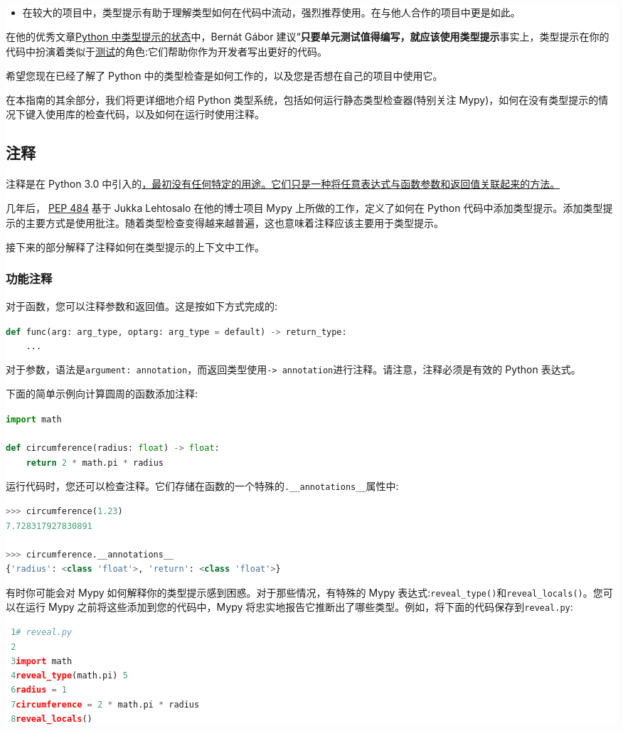 *   在较大的项目中，类型提示有助于理解类型如何在代码中流动，强烈推荐使用。在与他人合作的项目中更是如此。

在他的优秀文章[Python 中类型提示的状态](https://bernat.tech/posts/the-state-of-type-hints-in-python/)中，Bernát Gábor 建议“**只要单元测试值得编写，就应该使用类型提示**事实上，类型提示在你的代码中扮演着类似于[测试](https://realpython.com/python-testing/)的角色:它们帮助你作为开发者写出更好的代码。

希望您现在已经了解了 Python 中的类型检查是如何工作的，以及您是否想在自己的项目中使用它。

在本指南的其余部分，我们将更详细地介绍 Python 类型系统，包括如何运行静态类型检查器(特别关注 Mypy)，如何在没有类型提示的情况下键入使用库的检查代码，以及如何在运行时使用注释。

## 注释

注释是在 Python 3.0 中引入的[，最初没有任何特定的用途。它们只是一种将任意表达式与函数参数和返回值关联起来的方法。](https://www.python.org/dev/peps/pep-3107/)

几年后， [PEP 484](https://www.python.org/dev/peps/pep-0484/) 基于 Jukka Lehtosalo 在他的博士项目 Mypy 上所做的工作，定义了如何在 Python 代码中添加类型提示。添加类型提示的主要方式是使用批注。随着类型检查变得越来越普遍，这也意味着注释应该主要用于类型提示。

接下来的部分解释了注释如何在类型提示的上下文中工作。

### 功能注释

对于函数，您可以注释参数和返回值。这是按如下方式完成的:

```py
def func(arg: arg_type, optarg: arg_type = default) -> return_type:
    ...
```

对于参数，语法是`argument: annotation`，而返回类型使用`-> annotation`进行注释。请注意，注释必须是有效的 Python 表达式。

下面的简单示例向计算圆周的函数添加注释:

```py
import math

def circumference(radius: float) -> float:
    return 2 * math.pi * radius
```

运行代码时，您还可以检查注释。它们存储在函数的一个特殊的`.__annotations__`属性中:

>>>

```py
>>> circumference(1.23)
7.728317927830891

>>> circumference.__annotations__
{'radius': <class 'float'>, 'return': <class 'float'>}
```

有时你可能会对 Mypy 如何解释你的类型提示感到困惑。对于那些情况，有特殊的 Mypy 表达式:`reveal_type()`和`reveal_locals()`。您可以在运行 Mypy 之前将这些添加到您的代码中，Mypy 将忠实地报告它推断出了哪些类型。例如，将下面的代码保存到`reveal.py`:

```py
 1# reveal.py
 2
 3import math
 4reveal_type(math.pi) 5
 6radius = 1
 7circumference = 2 * math.pi * radius
 8reveal_locals()
```
